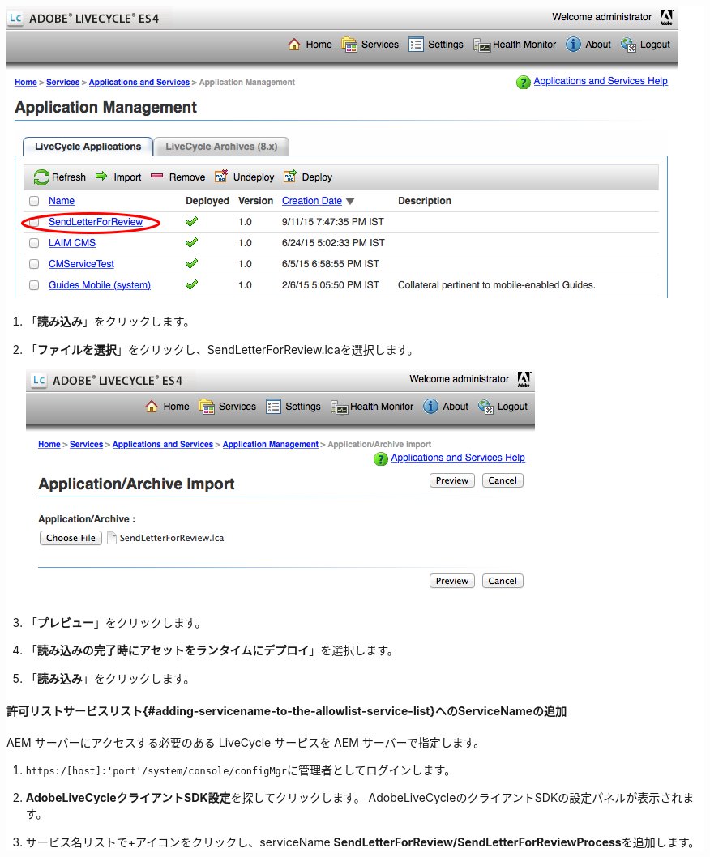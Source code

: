    ![UI 内の SendLetterForReview アプリケーション](assets/12_applicationmanagementlc.png)

1. 「**読み込み**」をクリックします。

1. 「**ファイルを選択**」をクリックし、SendLetterForReview.lcaを選択します。

   ![SendLetterForReview.lca ファイルを選択します](assets/14_sendletterforreview_lca.png)

1. 「**プレビュー**」をクリックします。

1. 「**読み込みの完了時にアセットをランタイムにデプロイ**」を選択します。

1. 「**読み込み**」をクリックします。

#### 許可リストサービスリスト{#adding-servicename-to-the-allowlist-service-list}へのServiceNameの追加

AEM サーバーにアクセスする必要のある LiveCycle サービスを AEM サーバーで指定します。

1. `https:/[host]:'port'/system/console/configMgr`に管理者としてログインします。

1. **AdobeLiveCycleクライアントSDK設定**&#x200B;を探してクリックします。 AdobeLiveCycleのクライアントSDKの設定パネルが表示されます。
1. サービス名リストで+アイコンをクリックし、serviceName **SendLetterForReview/SendLetterForReviewProcess**&#x200B;を追加します。
